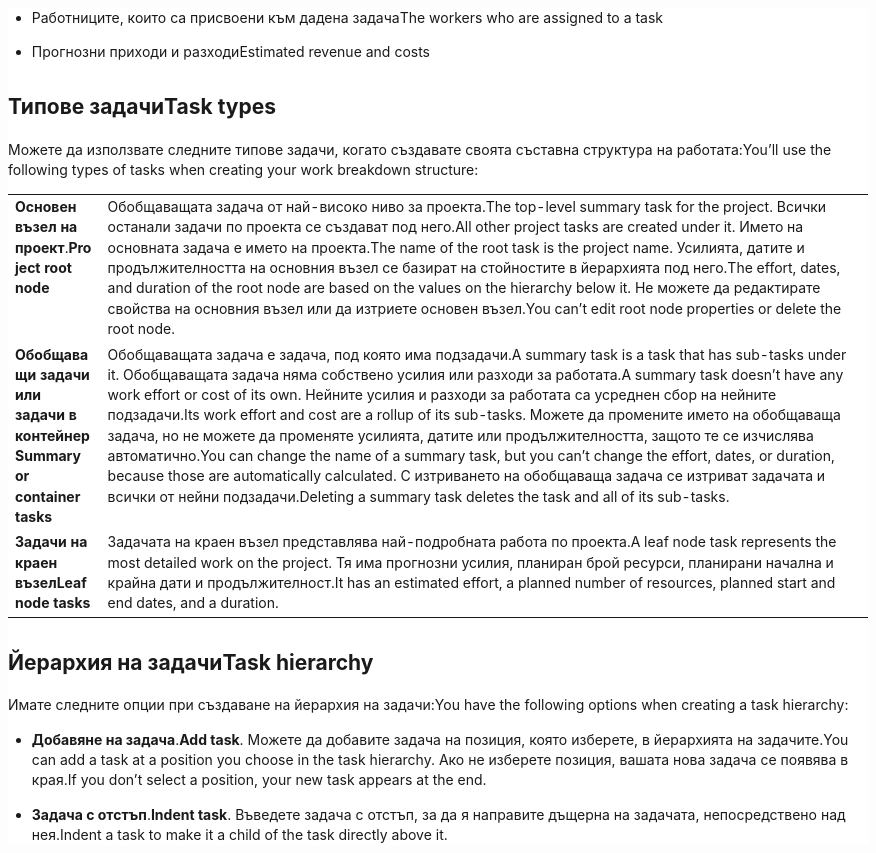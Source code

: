 -   <span data-ttu-id="c5b17-123">Работниците, които са присвоени към дадена задача</span><span class="sxs-lookup"><span data-stu-id="c5b17-123">The workers who are assigned to a task</span></span>  
  
-   <span data-ttu-id="c5b17-124">Прогнозни приходи и разходи</span><span class="sxs-lookup"><span data-stu-id="c5b17-124">Estimated revenue and costs</span></span>  
  
## <a name="task-types"></a><span data-ttu-id="c5b17-125">Типове задачи</span><span class="sxs-lookup"><span data-stu-id="c5b17-125">Task types</span></span>  
<span data-ttu-id="c5b17-126">Можете да използвате следните типове задачи, когато създавате своята съставна структура на работата:</span><span class="sxs-lookup"><span data-stu-id="c5b17-126">You’ll use the following types of tasks when creating your work breakdown structure:</span></span>  

| | | 
|---------------------------------------|-----------------------------------------------------------------| 
| <span data-ttu-id="c5b17-127">**Основен възел на проект**.</span><span class="sxs-lookup"><span data-stu-id="c5b17-127">**Project root node**</span></span> | <span data-ttu-id="c5b17-128">Обобщаващата задача от най-високо ниво за проекта.</span><span class="sxs-lookup"><span data-stu-id="c5b17-128">The top-level summary task for the project.</span></span> <span data-ttu-id="c5b17-129">Всички останали задачи по проекта се създават под него.</span><span class="sxs-lookup"><span data-stu-id="c5b17-129">All other project tasks are created under it.</span></span> <span data-ttu-id="c5b17-130">Името на основната задача е името на проекта.</span><span class="sxs-lookup"><span data-stu-id="c5b17-130">The name of the root task is the project name.</span></span> <span data-ttu-id="c5b17-131">Усилията, датите и продължителността на основния възел се базират на стойностите в йерархията под него.</span><span class="sxs-lookup"><span data-stu-id="c5b17-131">The effort, dates, and duration of the root node are based on the values on the hierarchy below it.</span></span> <span data-ttu-id="c5b17-132">Не можете да редактирате свойства на основния възел или да изтриете основен възел.</span><span class="sxs-lookup"><span data-stu-id="c5b17-132">You can’t edit root node properties or delete the root node.</span></span> | 
| <span data-ttu-id="c5b17-133">**Обобщаващи задачи или задачи в контейнер**</span><span class="sxs-lookup"><span data-stu-id="c5b17-133">**Summary or container tasks**</span></span> | <span data-ttu-id="c5b17-134">Обобщаващата задача е задача, под която има подзадачи.</span><span class="sxs-lookup"><span data-stu-id="c5b17-134">A summary task is a task that has sub-tasks under it.</span></span> <span data-ttu-id="c5b17-135">Обобщаващата задача няма собствено усилия или разходи за работата.</span><span class="sxs-lookup"><span data-stu-id="c5b17-135">A summary task doesn’t have any work effort or cost of its own.</span></span> <span data-ttu-id="c5b17-136">Нейните усилия и разходи за работата са усреднен сбор на нейните подзадачи.</span><span class="sxs-lookup"><span data-stu-id="c5b17-136">Its work effort and cost are a rollup of its sub-tasks.</span></span> <span data-ttu-id="c5b17-137">Можете да промените името на обобщаваща задача, но не можете да променяте усилията, датите или продължителността, защото те се изчислява автоматично.</span><span class="sxs-lookup"><span data-stu-id="c5b17-137">You can change the name of a summary task, but you can’t change the effort, dates, or duration, because those are automatically calculated.</span></span> <span data-ttu-id="c5b17-138">С изтриването на обобщаваща задача се изтриват задачата и всички от нейни подзадачи.</span><span class="sxs-lookup"><span data-stu-id="c5b17-138">Deleting a summary task deletes the task and all of its sub-tasks.</span></span>|  
| <span data-ttu-id="c5b17-139">**Задачи на краен възел**</span><span class="sxs-lookup"><span data-stu-id="c5b17-139">**Leaf node tasks**</span></span> | <span data-ttu-id="c5b17-140">Задачата на краен възел представлява най-подробната работа по проекта.</span><span class="sxs-lookup"><span data-stu-id="c5b17-140">A leaf node task represents the most detailed work on the project.</span></span> <span data-ttu-id="c5b17-141">Тя има прогнозни усилия, планиран брой ресурси, планирани начална и крайна дати и продължителност.</span><span class="sxs-lookup"><span data-stu-id="c5b17-141">It has an estimated effort, a planned number of resources, planned start and end dates, and a duration.</span></span>|

  
## <a name="task-hierarchy"></a><span data-ttu-id="c5b17-142">Йерархия на задачи</span><span class="sxs-lookup"><span data-stu-id="c5b17-142">Task hierarchy</span></span>  
 <span data-ttu-id="c5b17-143">Имате следните опции при създаване на йерархия на задачи:</span><span class="sxs-lookup"><span data-stu-id="c5b17-143">You have the following options when creating a task hierarchy:</span></span>  
  
- <span data-ttu-id="c5b17-144">**Добавяне на задача**.</span><span class="sxs-lookup"><span data-stu-id="c5b17-144">**Add task**.</span></span>   <span data-ttu-id="c5b17-145">Можете да добавите задача на позиция, която изберете, в йерархията на задачите.</span><span class="sxs-lookup"><span data-stu-id="c5b17-145">You can add a task at a position you choose in the task hierarchy.</span></span> <span data-ttu-id="c5b17-146">Ако не изберете позиция, вашата нова задача се появява в края.</span><span class="sxs-lookup"><span data-stu-id="c5b17-146">If you don’t select a position, your new task appears at the end.</span></span>  
  
- <span data-ttu-id="c5b17-147">**Задача с отстъп**.</span><span class="sxs-lookup"><span data-stu-id="c5b17-147">**Indent task**.</span></span>   <span data-ttu-id="c5b17-148">Въведете задача с отстъп, за да я направите дъщерна на задачата, непосредствено над нея.</span><span class="sxs-lookup"><span data-stu-id="c5b17-148">Indent a task to make it a child of the task directly above it.</span></span>  
  
